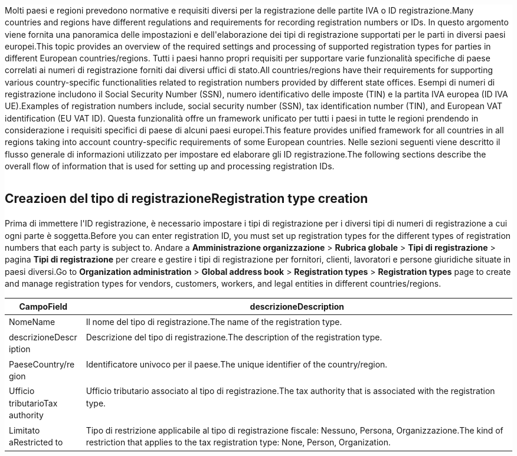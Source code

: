 <span data-ttu-id="4ea1d-105">Molti paesi e regioni prevedono normative e requisiti diversi per la registrazione delle partite IVA o ID registrazione.</span><span class="sxs-lookup"><span data-stu-id="4ea1d-105">Many countries and regions have different regulations and requirements for recording registration numbers or IDs.</span></span> <span data-ttu-id="4ea1d-106">In questo argomento viene fornita una panoramica delle impostazioni e dell'elaborazione dei tipi di registrazione supportati per le parti in diversi paesi europei.</span><span class="sxs-lookup"><span data-stu-id="4ea1d-106">This topic provides an overview of the required settings and processing of supported registration types for parties in different European countries/regions.</span></span> <span data-ttu-id="4ea1d-107">Tutti i paesi hanno propri requisiti per supportare varie funzionalità specifiche di paese correlati ai numeri di registrazione forniti dai diversi uffici di stato.</span><span class="sxs-lookup"><span data-stu-id="4ea1d-107">All countries/regions have their requirements for supporting various country-specific functionalities related to registration numbers provided by different state offices.</span></span> <span data-ttu-id="4ea1d-108">Esempi di numeri di registrazione includono il Social Security Number (SSN), numero identificativo delle imposte (TIN) e la partita IVA europea (ID IVA UE).</span><span class="sxs-lookup"><span data-stu-id="4ea1d-108">Examples of registration numbers include, social security number (SSN), tax identification number (TIN), and European VAT identification (EU VAT ID).</span></span> <span data-ttu-id="4ea1d-109">Questa funzionalità offre un framework unificato per tutti i paesi in tutte le regioni prendendo in considerazione i requisiti specifici di paese di alcuni paesi europei.</span><span class="sxs-lookup"><span data-stu-id="4ea1d-109">This feature provides unified framework for all countries in all regions taking into account country-specific requirements of some European countries.</span></span> <span data-ttu-id="4ea1d-110">Nelle sezioni seguenti viene descritto il flusso generale di informazioni utilizzato per impostare ed elaborare gli ID registrazione.</span><span class="sxs-lookup"><span data-stu-id="4ea1d-110">The following sections describe the overall flow of information that is used for setting up and processing registration IDs.</span></span>

## <a name="registration-type-creation"></a><span data-ttu-id="4ea1d-111">Creazioen del tipo di registrazione</span><span class="sxs-lookup"><span data-stu-id="4ea1d-111">Registration type creation</span></span>
<span data-ttu-id="4ea1d-112">Prima di immettere l'ID registrazione, è necessario impostare i tipi di registrazione per i diversi tipi di numeri di registrazione a cui ogni parte è soggetta.</span><span class="sxs-lookup"><span data-stu-id="4ea1d-112">Before you can enter registration ID, you must set up registration types for the different types of registration numbers that each party is subject to.</span></span> <span data-ttu-id="4ea1d-113">Andare a **Amministrazione organizzazione** &gt; **Rubrica globale** &gt; **Tipi di registrazione** &gt; pagina **Tipi di registrazione** per creare e gestire i tipi di registrazione per fornitori, clienti, lavoratori e persone giuridiche situate in paesi diversi.</span><span class="sxs-lookup"><span data-stu-id="4ea1d-113">Go to **Organization administration** &gt; **Global address book** &gt; **Registration types** &gt; **Registration types**  page to create and manage registration types for vendors, customers, workers, and legal entities in different countries/regions.</span></span>

|<span data-ttu-id="4ea1d-114">Campo</span><span class="sxs-lookup"><span data-stu-id="4ea1d-114">Field</span></span>                 |<span data-ttu-id="4ea1d-115">descrizione</span><span class="sxs-lookup"><span data-stu-id="4ea1d-115">Description</span></span>      |
|------------------------------|----------------------------|                                                                           
| <span data-ttu-id="4ea1d-116">Nome</span><span class="sxs-lookup"><span data-stu-id="4ea1d-116">Name</span></span>                | <span data-ttu-id="4ea1d-117">Il nome del tipo di registrazione.</span><span class="sxs-lookup"><span data-stu-id="4ea1d-117">The name of the registration type.</span></span> |                                                                           
| <span data-ttu-id="4ea1d-118">descrizione</span><span class="sxs-lookup"><span data-stu-id="4ea1d-118">Description</span></span>         | <span data-ttu-id="4ea1d-119">Descrizione del tipo di registrazione.</span><span class="sxs-lookup"><span data-stu-id="4ea1d-119">The description of the registration type.</span></span> |
| <span data-ttu-id="4ea1d-120">Paese</span><span class="sxs-lookup"><span data-stu-id="4ea1d-120">Country/region</span></span>      | <span data-ttu-id="4ea1d-121">Identificatore univoco per il paese.</span><span class="sxs-lookup"><span data-stu-id="4ea1d-121">The unique identifier of the country/region.</span></span>|
| <span data-ttu-id="4ea1d-122">Ufficio tributario</span><span class="sxs-lookup"><span data-stu-id="4ea1d-122">Tax authority</span></span>       | <span data-ttu-id="4ea1d-123">Ufficio tributario associato al tipo di registrazione.</span><span class="sxs-lookup"><span data-stu-id="4ea1d-123">The tax authority that is associated with the registration type.</span></span>|
| <span data-ttu-id="4ea1d-124">Limitato a</span><span class="sxs-lookup"><span data-stu-id="4ea1d-124">Restricted to</span></span>       | <span data-ttu-id="4ea1d-125">Tipo di restrizione applicabile al tipo di registrazione fiscale: Nessuno, Persona, Organizzazione.</span><span class="sxs-lookup"><span data-stu-id="4ea1d-125">The kind of restriction that applies to the tax registration type: None, Person, Organization.</span></span>|